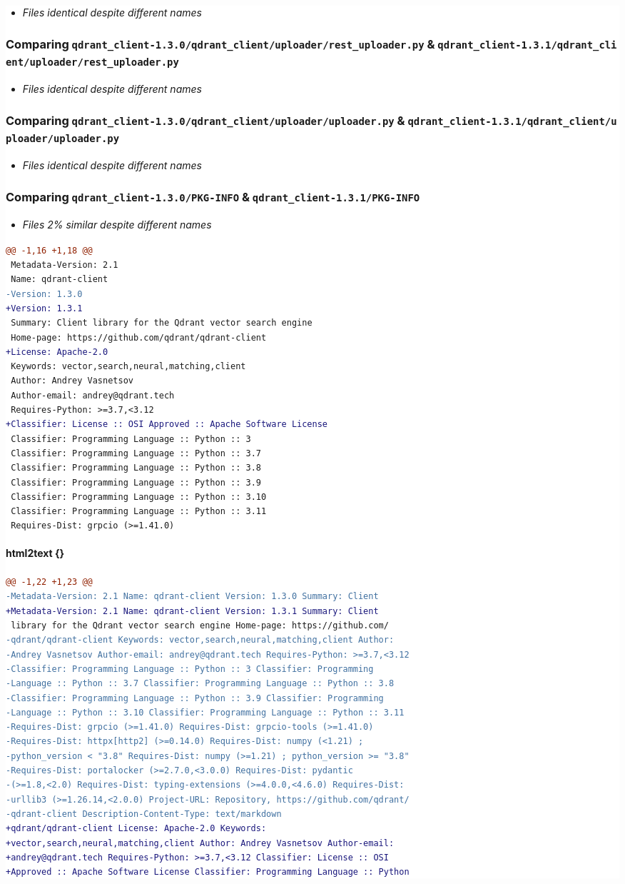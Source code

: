  * *Files identical despite different names*

### Comparing `qdrant_client-1.3.0/qdrant_client/uploader/rest_uploader.py` & `qdrant_client-1.3.1/qdrant_client/uploader/rest_uploader.py`

 * *Files identical despite different names*

### Comparing `qdrant_client-1.3.0/qdrant_client/uploader/uploader.py` & `qdrant_client-1.3.1/qdrant_client/uploader/uploader.py`

 * *Files identical despite different names*

### Comparing `qdrant_client-1.3.0/PKG-INFO` & `qdrant_client-1.3.1/PKG-INFO`

 * *Files 2% similar despite different names*

```diff
@@ -1,16 +1,18 @@
 Metadata-Version: 2.1
 Name: qdrant-client
-Version: 1.3.0
+Version: 1.3.1
 Summary: Client library for the Qdrant vector search engine
 Home-page: https://github.com/qdrant/qdrant-client
+License: Apache-2.0
 Keywords: vector,search,neural,matching,client
 Author: Andrey Vasnetsov
 Author-email: andrey@qdrant.tech
 Requires-Python: >=3.7,<3.12
+Classifier: License :: OSI Approved :: Apache Software License
 Classifier: Programming Language :: Python :: 3
 Classifier: Programming Language :: Python :: 3.7
 Classifier: Programming Language :: Python :: 3.8
 Classifier: Programming Language :: Python :: 3.9
 Classifier: Programming Language :: Python :: 3.10
 Classifier: Programming Language :: Python :: 3.11
 Requires-Dist: grpcio (>=1.41.0)
```

#### html2text {}

```diff
@@ -1,22 +1,23 @@
-Metadata-Version: 2.1 Name: qdrant-client Version: 1.3.0 Summary: Client
+Metadata-Version: 2.1 Name: qdrant-client Version: 1.3.1 Summary: Client
 library for the Qdrant vector search engine Home-page: https://github.com/
-qdrant/qdrant-client Keywords: vector,search,neural,matching,client Author:
-Andrey Vasnetsov Author-email: andrey@qdrant.tech Requires-Python: >=3.7,<3.12
-Classifier: Programming Language :: Python :: 3 Classifier: Programming
-Language :: Python :: 3.7 Classifier: Programming Language :: Python :: 3.8
-Classifier: Programming Language :: Python :: 3.9 Classifier: Programming
-Language :: Python :: 3.10 Classifier: Programming Language :: Python :: 3.11
-Requires-Dist: grpcio (>=1.41.0) Requires-Dist: grpcio-tools (>=1.41.0)
-Requires-Dist: httpx[http2] (>=0.14.0) Requires-Dist: numpy (<1.21) ;
-python_version < "3.8" Requires-Dist: numpy (>=1.21) ; python_version >= "3.8"
-Requires-Dist: portalocker (>=2.7.0,<3.0.0) Requires-Dist: pydantic
-(>=1.8,<2.0) Requires-Dist: typing-extensions (>=4.0.0,<4.6.0) Requires-Dist:
-urllib3 (>=1.26.14,<2.0.0) Project-URL: Repository, https://github.com/qdrant/
-qdrant-client Description-Content-Type: text/markdown
+qdrant/qdrant-client License: Apache-2.0 Keywords:
+vector,search,neural,matching,client Author: Andrey Vasnetsov Author-email:
+andrey@qdrant.tech Requires-Python: >=3.7,<3.12 Classifier: License :: OSI
+Approved :: Apache Software License Classifier: Programming Language :: Python
```